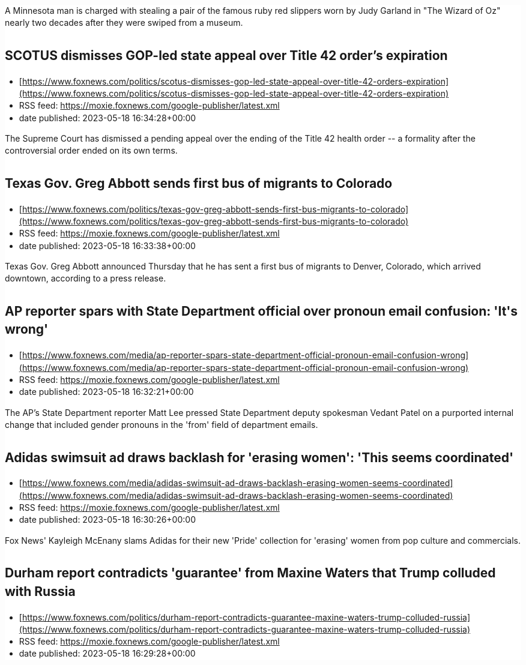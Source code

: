 A Minnesota man is charged with stealing a pair of the famous ruby red slippers worn by Judy Garland in &quot;The Wizard of Oz&quot; nearly two decades after they were swiped from a museum.

## SCOTUS dismisses GOP-led state appeal over Title 42 order’s expiration
 - [https://www.foxnews.com/politics/scotus-dismisses-gop-led-state-appeal-over-title-42-orders-expiration](https://www.foxnews.com/politics/scotus-dismisses-gop-led-state-appeal-over-title-42-orders-expiration)
 - RSS feed: https://moxie.foxnews.com/google-publisher/latest.xml
 - date published: 2023-05-18 16:34:28+00:00

The Supreme Court has dismissed a pending appeal over the ending of the Title 42 health order -- a formality after the controversial order ended on its own terms.

## Texas Gov. Greg Abbott sends first bus of migrants to Colorado
 - [https://www.foxnews.com/politics/texas-gov-greg-abbott-sends-first-bus-migrants-to-colorado](https://www.foxnews.com/politics/texas-gov-greg-abbott-sends-first-bus-migrants-to-colorado)
 - RSS feed: https://moxie.foxnews.com/google-publisher/latest.xml
 - date published: 2023-05-18 16:33:38+00:00

Texas Gov. Greg Abbott announced Thursday that he has sent a first bus of migrants to Denver, Colorado, which arrived downtown, according to a press release.

## AP reporter spars with State Department official over pronoun email confusion: 'It's wrong'
 - [https://www.foxnews.com/media/ap-reporter-spars-state-department-official-pronoun-email-confusion-wrong](https://www.foxnews.com/media/ap-reporter-spars-state-department-official-pronoun-email-confusion-wrong)
 - RSS feed: https://moxie.foxnews.com/google-publisher/latest.xml
 - date published: 2023-05-18 16:32:21+00:00

The AP’s State Department reporter Matt Lee pressed State Department deputy spokesman Vedant Patel on a purported internal change that included gender pronouns in the &apos;from&apos; field of department emails.

## Adidas swimsuit ad draws backlash for 'erasing women': 'This seems coordinated'
 - [https://www.foxnews.com/media/adidas-swimsuit-ad-draws-backlash-erasing-women-seems-coordinated](https://www.foxnews.com/media/adidas-swimsuit-ad-draws-backlash-erasing-women-seems-coordinated)
 - RSS feed: https://moxie.foxnews.com/google-publisher/latest.xml
 - date published: 2023-05-18 16:30:26+00:00

Fox News&apos; Kayleigh McEnany slams Adidas for their new &apos;Pride&apos; collection for &apos;erasing&apos; women from pop culture and commercials.

## Durham report contradicts 'guarantee' from Maxine Waters that Trump colluded with Russia
 - [https://www.foxnews.com/politics/durham-report-contradicts-guarantee-maxine-waters-trump-colluded-russia](https://www.foxnews.com/politics/durham-report-contradicts-guarantee-maxine-waters-trump-colluded-russia)
 - RSS feed: https://moxie.foxnews.com/google-publisher/latest.xml
 - date published: 2023-05-18 16:29:28+00:00
